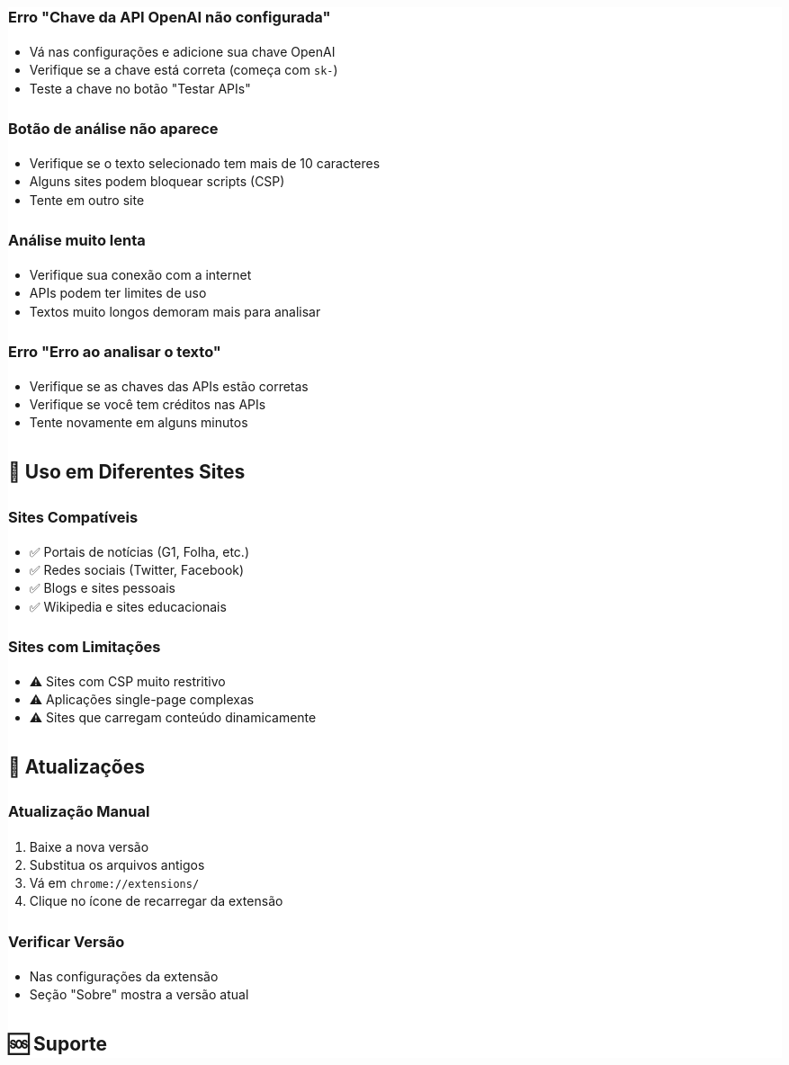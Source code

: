 ### Erro "Chave da API OpenAI não configurada"
- Vá nas configurações e adicione sua chave OpenAI
- Verifique se a chave está correta (começa com `sk-`)
- Teste a chave no botão "Testar APIs"

### Botão de análise não aparece
- Verifique se o texto selecionado tem mais de 10 caracteres
- Alguns sites podem bloquear scripts (CSP)
- Tente em outro site

### Análise muito lenta
- Verifique sua conexão com a internet
- APIs podem ter limites de uso
- Textos muito longos demoram mais para analisar

### Erro "Erro ao analisar o texto"
- Verifique se as chaves das APIs estão corretas
- Verifique se você tem créditos nas APIs
- Tente novamente em alguns minutos

## 📱 Uso em Diferentes Sites

### Sites Compatíveis
- ✅ Portais de notícias (G1, Folha, etc.)
- ✅ Redes sociais (Twitter, Facebook)
- ✅ Blogs e sites pessoais
- ✅ Wikipedia e sites educacionais

### Sites com Limitações
- ⚠️ Sites com CSP muito restritivo
- ⚠️ Aplicações single-page complexas
- ⚠️ Sites que carregam conteúdo dinamicamente

## 🔄 Atualizações

### Atualização Manual
1. Baixe a nova versão
2. Substitua os arquivos antigos
3. Vá em `chrome://extensions/`
4. Clique no ícone de recarregar da extensão

### Verificar Versão
- Nas configurações da extensão
- Seção "Sobre" mostra a versão atual

## 🆘 Suporte
